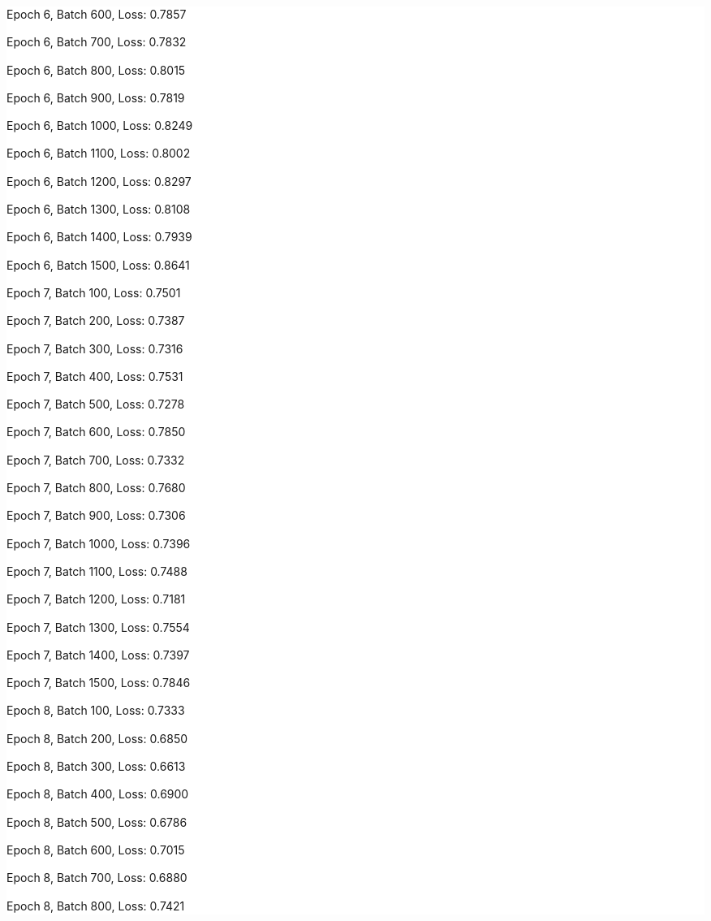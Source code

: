 Epoch 6, Batch 600, Loss: 0.7857

Epoch 6, Batch 700, Loss: 0.7832

Epoch 6, Batch 800, Loss: 0.8015

Epoch 6, Batch 900, Loss: 0.7819

Epoch 6, Batch 1000, Loss: 0.8249

Epoch 6, Batch 1100, Loss: 0.8002

Epoch 6, Batch 1200, Loss: 0.8297

Epoch 6, Batch 1300, Loss: 0.8108

Epoch 6, Batch 1400, Loss: 0.7939

Epoch 6, Batch 1500, Loss: 0.8641

Epoch 7, Batch 100, Loss: 0.7501

Epoch 7, Batch 200, Loss: 0.7387

Epoch 7, Batch 300, Loss: 0.7316

Epoch 7, Batch 400, Loss: 0.7531

Epoch 7, Batch 500, Loss: 0.7278

Epoch 7, Batch 600, Loss: 0.7850

Epoch 7, Batch 700, Loss: 0.7332

Epoch 7, Batch 800, Loss: 0.7680

Epoch 7, Batch 900, Loss: 0.7306

Epoch 7, Batch 1000, Loss: 0.7396

Epoch 7, Batch 1100, Loss: 0.7488

Epoch 7, Batch 1200, Loss: 0.7181

Epoch 7, Batch 1300, Loss: 0.7554

Epoch 7, Batch 1400, Loss: 0.7397

Epoch 7, Batch 1500, Loss: 0.7846

Epoch 8, Batch 100, Loss: 0.7333

Epoch 8, Batch 200, Loss: 0.6850

Epoch 8, Batch 300, Loss: 0.6613

Epoch 8, Batch 400, Loss: 0.6900

Epoch 8, Batch 500, Loss: 0.6786

Epoch 8, Batch 600, Loss: 0.7015

Epoch 8, Batch 700, Loss: 0.6880

Epoch 8, Batch 800, Loss: 0.7421

